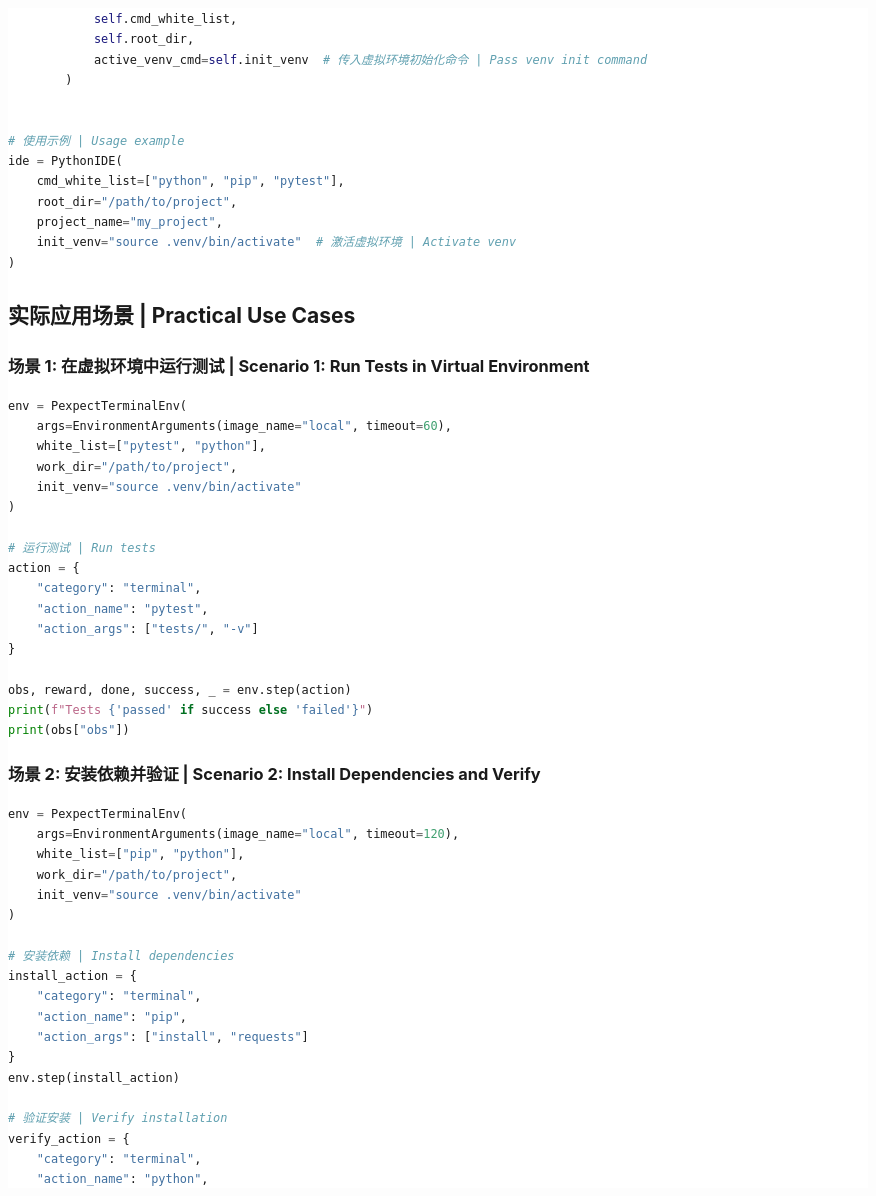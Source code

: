 ```python
            self.cmd_white_list,
            self.root_dir,
            active_venv_cmd=self.init_venv  # 传入虚拟环境初始化命令 | Pass venv init command
        )


# 使用示例 | Usage example
ide = PythonIDE(
    cmd_white_list=["python", "pip", "pytest"],
    root_dir="/path/to/project",
    project_name="my_project",
    init_venv="source .venv/bin/activate"  # 激活虚拟环境 | Activate venv
)
```

## 实际应用场景 | Practical Use Cases

### 场景 1: 在虚拟环境中运行测试 | Scenario 1: Run Tests in Virtual Environment

```python
env = PexpectTerminalEnv(
    args=EnvironmentArguments(image_name="local", timeout=60),
    white_list=["pytest", "python"],
    work_dir="/path/to/project",
    init_venv="source .venv/bin/activate"
)

# 运行测试 | Run tests
action = {
    "category": "terminal",
    "action_name": "pytest",
    "action_args": ["tests/", "-v"]
}

obs, reward, done, success, _ = env.step(action)
print(f"Tests {'passed' if success else 'failed'}")
print(obs["obs"])
```

### 场景 2: 安装依赖并验证 | Scenario 2: Install Dependencies and Verify

```python
env = PexpectTerminalEnv(
    args=EnvironmentArguments(image_name="local", timeout=120),
    white_list=["pip", "python"],
    work_dir="/path/to/project",
    init_venv="source .venv/bin/activate"
)

# 安装依赖 | Install dependencies
install_action = {
    "category": "terminal",
    "action_name": "pip",
    "action_args": ["install", "requests"]
}
env.step(install_action)

# 验证安装 | Verify installation
verify_action = {
    "category": "terminal",
    "action_name": "python",
```